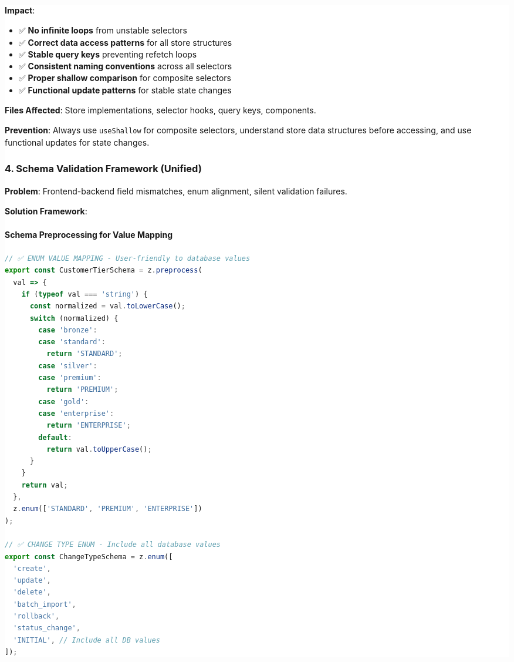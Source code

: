 **Impact**:

- ✅ **No infinite loops** from unstable selectors
- ✅ **Correct data access patterns** for all store structures
- ✅ **Stable query keys** preventing refetch loops
- ✅ **Consistent naming conventions** across all selectors
- ✅ **Proper shallow comparison** for composite selectors
- ✅ **Functional update patterns** for stable state changes

**Files Affected**: Store implementations, selector hooks, query keys,
components.

**Prevention**: Always use `useShallow` for composite selectors, understand
store data structures before accessing, and use functional updates for state
changes.

### **4. Schema Validation Framework (Unified)**

**Problem**: Frontend-backend field mismatches, enum alignment, silent
validation failures.

**Solution Framework**:

#### **Schema Preprocessing for Value Mapping**

```typescript
// ✅ ENUM VALUE MAPPING - User-friendly to database values
export const CustomerTierSchema = z.preprocess(
  val => {
    if (typeof val === 'string') {
      const normalized = val.toLowerCase();
      switch (normalized) {
        case 'bronze':
        case 'standard':
          return 'STANDARD';
        case 'silver':
        case 'premium':
          return 'PREMIUM';
        case 'gold':
        case 'enterprise':
          return 'ENTERPRISE';
        default:
          return val.toUpperCase();
      }
    }
    return val;
  },
  z.enum(['STANDARD', 'PREMIUM', 'ENTERPRISE'])
);

// ✅ CHANGE TYPE ENUM - Include all database values
export const ChangeTypeSchema = z.enum([
  'create',
  'update',
  'delete',
  'batch_import',
  'rollback',
  'status_change',
  'INITIAL', // Include all DB values
]);
```
